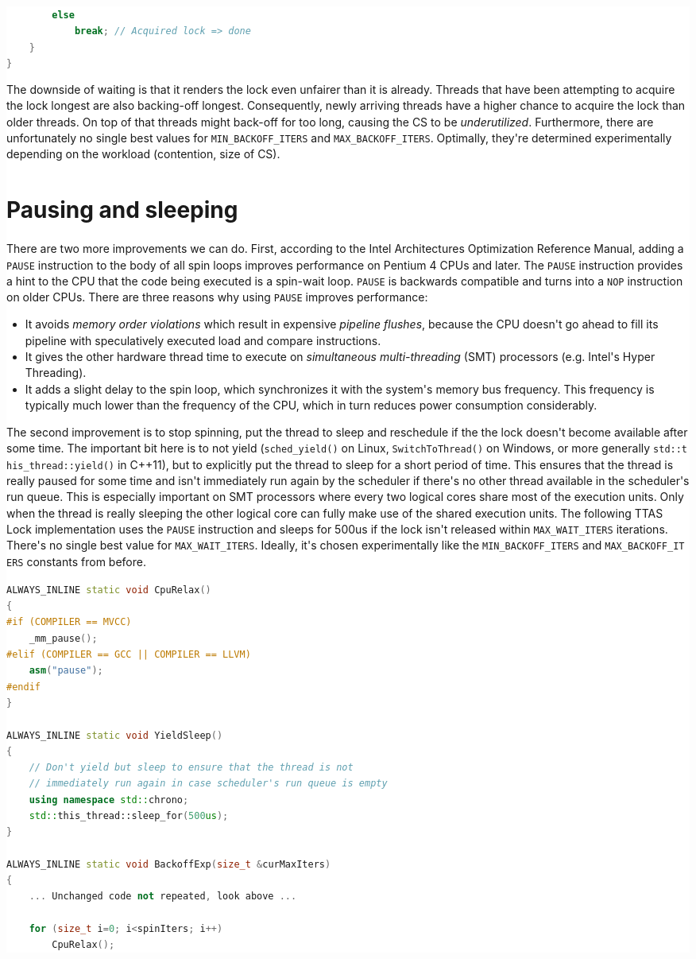 ```cpp
        else
            break; // Acquired lock => done
    }
}
```

The downside of waiting is that it renders the lock even unfairer than it is already. Threads that have been attempting to acquire the lock longest are also backing-off longest. Consequently, newly arriving threads have a higher chance to acquire the lock than older threads. On top of that threads might back-off for too long, causing the CS to be *underutilized*. Furthermore, there are unfortunately no single best values for `MIN_BACKOFF_ITERS` and `MAX_BACKOFF_ITERS`. Optimally, they're determined experimentally depending on the  workload (contention, size of CS).

# Pausing and sleeping
There are two more improvements we can do. First, according to the Intel Architectures Optimization Reference Manual, adding a `PAUSE` instruction to the body of all spin loops improves performance on Pentium 4 CPUs and later. The `PAUSE` instruction provides a hint to the CPU that the code being executed is a spin-wait loop. `PAUSE` is backwards compatible and turns into a `NOP` instruction on older CPUs. There are three reasons why using `PAUSE` improves performance:

* It avoids *memory order violations* which result in expensive *pipeline flushes*, because the CPU doesn't go ahead to fill its pipeline with speculatively executed load and compare instructions.
* It gives the other hardware thread time to execute on *simultaneous multi-threading* (SMT) processors (e.g. Intel's Hyper Threading).
* It adds a slight delay to the spin loop, which synchronizes it with the system's memory bus frequency. This frequency is typically much lower than the frequency of the CPU, which in turn reduces power consumption considerably.

The second improvement is to stop spinning, put the thread to sleep and reschedule if the the lock doesn't become available after some time. The important bit here is to not yield (`sched_yield()` on Linux, `SwitchToThread()` on Windows, or more generally `std::this_thread::yield()` in C++11), but to explicitly put the thread to sleep for a short period of time. This ensures that the thread is really paused for some time and isn't immediately run again by the scheduler if there's no other thread available in the scheduler's run queue. This is especially important on SMT processors where every two logical cores share most of the execution units. Only when the thread is really sleeping the other logical core can fully make use of the shared execution units. The following TTAS Lock implementation uses the `PAUSE` instruction and sleeps for 500us if the lock isn't released within `MAX_WAIT_ITERS` iterations. There's no single best value for `MAX_WAIT_ITERS`. Ideally, it's chosen experimentally like the `MIN_BACKOFF_ITERS` and `MAX_BACKOFF_ITERS` constants from before.

```cpp
ALWAYS_INLINE static void CpuRelax()
{
#if (COMPILER == MVCC)
    _mm_pause();
#elif (COMPILER == GCC || COMPILER == LLVM)
    asm("pause");
#endif
}

ALWAYS_INLINE static void YieldSleep()
{
    // Don't yield but sleep to ensure that the thread is not
    // immediately run again in case scheduler's run queue is empty
    using namespace std::chrono;
    std::this_thread::sleep_for(500us);
}

ALWAYS_INLINE static void BackoffExp(size_t &curMaxIters)
{
    ... Unchanged code not repeated, look above ...
    
    for (size_t i=0; i<spinIters; i++)
        CpuRelax();
```